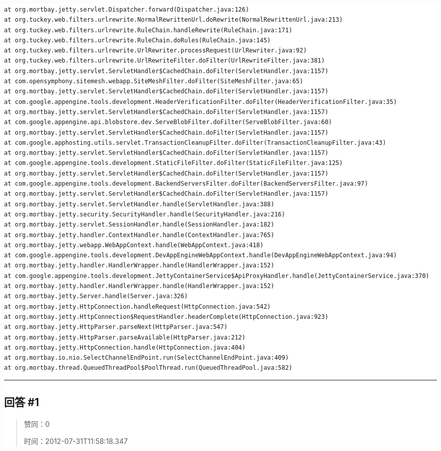 ```
at org.mortbay.jetty.servlet.Dispatcher.forward(Dispatcher.java:126)
at org.tuckey.web.filters.urlrewrite.NormalRewrittenUrl.doRewrite(NormalRewrittenUrl.java:213)
at org.tuckey.web.filters.urlrewrite.RuleChain.handleRewrite(RuleChain.java:171)
at org.tuckey.web.filters.urlrewrite.RuleChain.doRules(RuleChain.java:145)
at org.tuckey.web.filters.urlrewrite.UrlRewriter.processRequest(UrlRewriter.java:92)
at org.tuckey.web.filters.urlrewrite.UrlRewriteFilter.doFilter(UrlRewriteFilter.java:381)
at org.mortbay.jetty.servlet.ServletHandler$CachedChain.doFilter(ServletHandler.java:1157)
at com.opensymphony.sitemesh.webapp.SiteMeshFilter.doFilter(SiteMeshFilter.java:65)
at org.mortbay.jetty.servlet.ServletHandler$CachedChain.doFilter(ServletHandler.java:1157)
at com.google.appengine.tools.development.HeaderVerificationFilter.doFilter(HeaderVerificationFilter.java:35)
at org.mortbay.jetty.servlet.ServletHandler$CachedChain.doFilter(ServletHandler.java:1157)
at com.google.appengine.api.blobstore.dev.ServeBlobFilter.doFilter(ServeBlobFilter.java:60)
at org.mortbay.jetty.servlet.ServletHandler$CachedChain.doFilter(ServletHandler.java:1157)
at com.google.apphosting.utils.servlet.TransactionCleanupFilter.doFilter(TransactionCleanupFilter.java:43)
at org.mortbay.jetty.servlet.ServletHandler$CachedChain.doFilter(ServletHandler.java:1157)
at com.google.appengine.tools.development.StaticFileFilter.doFilter(StaticFileFilter.java:125)
at org.mortbay.jetty.servlet.ServletHandler$CachedChain.doFilter(ServletHandler.java:1157)
at com.google.appengine.tools.development.BackendServersFilter.doFilter(BackendServersFilter.java:97)
at org.mortbay.jetty.servlet.ServletHandler$CachedChain.doFilter(ServletHandler.java:1157)
at org.mortbay.jetty.servlet.ServletHandler.handle(ServletHandler.java:388)
at org.mortbay.jetty.security.SecurityHandler.handle(SecurityHandler.java:216)
at org.mortbay.jetty.servlet.SessionHandler.handle(SessionHandler.java:182)
at org.mortbay.jetty.handler.ContextHandler.handle(ContextHandler.java:765)
at org.mortbay.jetty.webapp.WebAppContext.handle(WebAppContext.java:418)
at com.google.appengine.tools.development.DevAppEngineWebAppContext.handle(DevAppEngineWebAppContext.java:94)
at org.mortbay.jetty.handler.HandlerWrapper.handle(HandlerWrapper.java:152)
at com.google.appengine.tools.development.JettyContainerService$ApiProxyHandler.handle(JettyContainerService.java:370)
at org.mortbay.jetty.handler.HandlerWrapper.handle(HandlerWrapper.java:152)
at org.mortbay.jetty.Server.handle(Server.java:326)
at org.mortbay.jetty.HttpConnection.handleRequest(HttpConnection.java:542)
at org.mortbay.jetty.HttpConnection$RequestHandler.headerComplete(HttpConnection.java:923)
at org.mortbay.jetty.HttpParser.parseNext(HttpParser.java:547)
at org.mortbay.jetty.HttpParser.parseAvailable(HttpParser.java:212)
at org.mortbay.jetty.HttpConnection.handle(HttpConnection.java:404)
at org.mortbay.io.nio.SelectChannelEndPoint.run(SelectChannelEndPoint.java:409)
at org.mortbay.thread.QueuedThreadPool$PoolThread.run(QueuedThreadPool.java:582) 
```

* * *

## 回答 #1

> 赞同：0
> 
> 时间：2012-07-31T11:58:18.347
